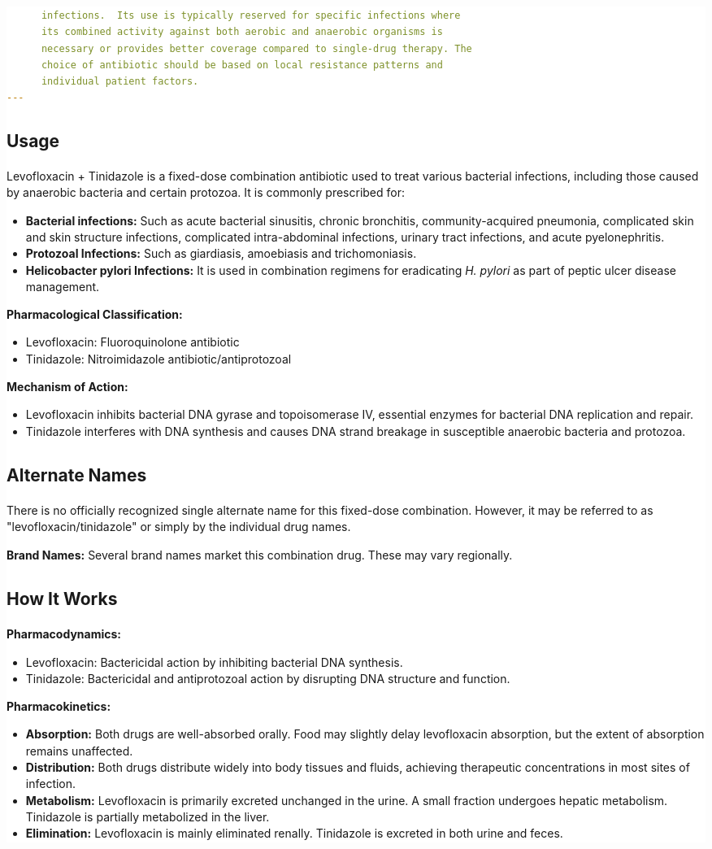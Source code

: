 ```yaml
      infections.  Its use is typically reserved for specific infections where
      its combined activity against both aerobic and anaerobic organisms is
      necessary or provides better coverage compared to single-drug therapy. The
      choice of antibiotic should be based on local resistance patterns and
      individual patient factors.
---
```

## **Usage**

Levofloxacin + Tinidazole is a fixed-dose combination antibiotic used to treat various bacterial infections, including those caused by anaerobic bacteria and certain protozoa. It is commonly prescribed for:

* **Bacterial infections:** Such as acute bacterial sinusitis, chronic bronchitis, community-acquired pneumonia, complicated skin and skin structure infections, complicated intra-abdominal infections, urinary tract infections, and acute pyelonephritis.
* **Protozoal Infections:** Such as giardiasis, amoebiasis and trichomoniasis.
* **Helicobacter pylori Infections:** It is used in combination regimens for eradicating *H. pylori* as part of peptic ulcer disease management.

**Pharmacological Classification:**

* Levofloxacin: Fluoroquinolone antibiotic
* Tinidazole: Nitroimidazole antibiotic/antiprotozoal

**Mechanism of Action:**

* Levofloxacin inhibits bacterial DNA gyrase and topoisomerase IV, essential enzymes for bacterial DNA replication and repair.
* Tinidazole interferes with DNA synthesis and causes DNA strand breakage in susceptible anaerobic bacteria and protozoa.

## **Alternate Names**

There is no officially recognized single alternate name for this fixed-dose combination. However, it may be referred to as "levofloxacin/tinidazole" or simply by the individual drug names.

**Brand Names:** Several brand names market this combination drug. These may vary regionally.

## **How It Works**

**Pharmacodynamics:**

* Levofloxacin: Bactericidal action by inhibiting bacterial DNA synthesis.
* Tinidazole: Bactericidal and antiprotozoal action by disrupting DNA structure and function.

**Pharmacokinetics:**

* **Absorption:** Both drugs are well-absorbed orally. Food may slightly delay levofloxacin absorption, but the extent of absorption remains unaffected.
* **Distribution:** Both drugs distribute widely into body tissues and fluids, achieving therapeutic concentrations in most sites of infection.
* **Metabolism:** Levofloxacin is primarily excreted unchanged in the urine. A small fraction undergoes hepatic metabolism. Tinidazole is partially metabolized in the liver.
* **Elimination:** Levofloxacin is mainly eliminated renally. Tinidazole is excreted in both urine and feces.
